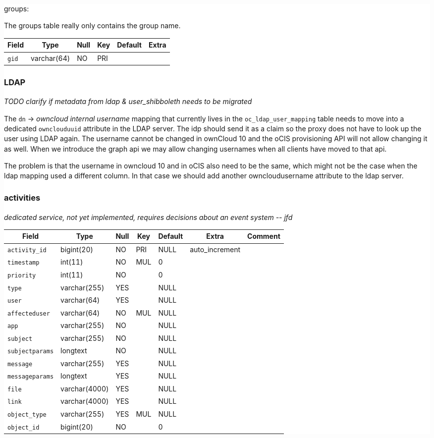 groups:

The groups table really only contains the group name.

| Field | Type        | Null | Key | Default | Extra |
|-------|-------------|------|-----|---------|-------|
| `gid`   | varchar(64) | NO   | PRI |         |       |

<div style="break-after: page"></div>

### LDAP

<div class="editpage">

_TODO clarify if metadata from ldap & user_shibboleth needs to be migrated_

</div>

The `dn` -> *owncloud internal username* mapping that currently lives in the `oc_ldap_user_mapping` table needs to move into a dedicated `ownclouduuid` attribute in the LDAP server. The idp should send it as a claim so the proxy does not have to look up the user using LDAP again. The username cannot be changed in ownCloud 10 and the oCIS provisioning API will not allow changing it as well. When we introduce the graph api we may allow changing usernames when all clients have moved to that api.

The problem is that the username in owncloud 10 and in oCIS also need to be the same, which might not be the case when the ldap mapping used a different column. In that case we should add another owncloudusername attribute to the ldap server.


<div class="editpage">

### activities

*dedicated service, not yet implemented, requires decisions about an event system -- jfd*

| Field         | Type          | Null | Key | Default | Extra          | Comment |
|---------------|---------------|------|-----|---------|----------------|---------|
| `activity_id`   | bigint(20)    | NO   | PRI | NULL    | auto_increment |
| `timestamp`     | int(11)       | NO   | MUL | 0       |                |
| `priority`      | int(11)       | NO   |     | 0       |                |
| `type`          | varchar(255)  | YES  |     | NULL    |                |
| `user`          | varchar(64)   | YES  |     | NULL    |                |
| `affecteduser`  | varchar(64)   | NO   | MUL | NULL    |                |
| `app`           | varchar(255)  | NO   |     | NULL    |                |
| `subject`       | varchar(255)  | NO   |     | NULL    |                |
| `subjectparams` | longtext      | NO   |     | NULL    |                |
| `message`       | varchar(255)  | YES  |     | NULL    |                |
| `messageparams` | longtext      | YES  |     | NULL    |                |
| `file`          | varchar(4000) | YES  |     | NULL    |                |
| `link`          | varchar(4000) | YES  |     | NULL    |                |
| `object_type`   | varchar(255)  | YES  | MUL | NULL    |                |
| `object_id`     | bigint(20)    | NO   |     | 0       |                |
